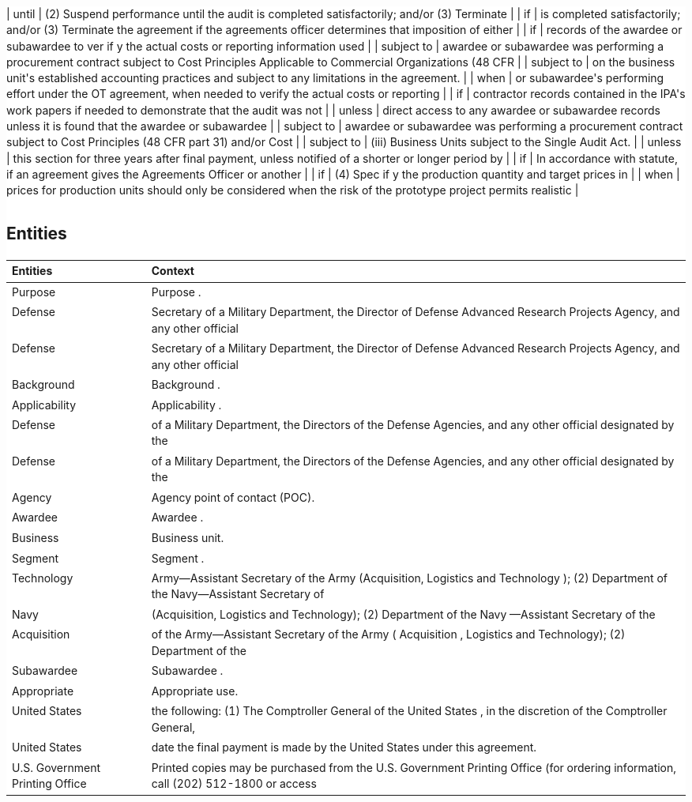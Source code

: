| until          | (2) Suspend performance  until the audit is completed satisfactorily; and/or (3) Terminate                                            |
| if             | is completed satisfactorily; and/or (3) Terminate the agreement if the agreements officer determines that imposition of either        |
| if             | records of the awardee or subawardee to ver if y the actual costs or reporting information used                                       |
| subject to     | awardee or subawardee was performing a procurement contract subject to Cost Principles Applicable to Commercial Organizations (48 CFR |
| subject to     | on the business unit's established accounting practices and subject to  any limitations in the agreement.                             |
| when           | or subawardee's performing effort under the OT agreement, when needed to verify the actual costs or reporting                         |
| if             | contractor records contained in the IPA's work papers if needed to demonstrate that the audit was not                                 |
| unless         | direct access to any awardee or subawardee records unless it is found that the awardee or subawardee                                  |
| subject to     | awardee or subawardee was performing a procurement contract subject to Cost Principles (48 CFR part 31) and/or Cost                   |
| subject to     | (iii) Business Units  subject to  the Single Audit Act.                                                                               |
| unless         | this section for three years after final payment, unless notified of a shorter or longer period by                                    |
| if             | In accordance with statute,  if an agreement gives the Agreements Officer or another                                                  |
| if             | (4) Spec if y the production quantity and target prices in                                                                            |
| when           | prices for production units should only be considered when the risk of the prototype project permits realistic                        |


## Entities

| Entities                        | Context                                                                                                                                      |
|:--------------------------------|:---------------------------------------------------------------------------------------------------------------------------------------------|
| Purpose                         | Purpose .                                                                                                                                    |
| Defense                         | Secretary of a Military Department, the Director of Defense Advanced Research Projects Agency, and any other official                        |
| Defense                         | Secretary of a Military Department, the Director of Defense Advanced Research Projects Agency, and any other official                        |
| Background                      | Background .                                                                                                                                 |
| Applicability                   | Applicability .                                                                                                                              |
| Defense                         | of a Military Department, the Directors of the Defense Agencies, and any other official designated by the                                    |
| Defense                         | of a Military Department, the Directors of the Defense Agencies, and any other official designated by the                                    |
| Agency                          | Agency  point of contact (POC).                                                                                                              |
| Awardee                         | Awardee .                                                                                                                                    |
| Business                        | Business  unit.                                                                                                                              |
| Segment                         | Segment .                                                                                                                                    |
| Technology                      | Army&#8212;Assistant Secretary of the Army (Acquisition, Logistics and Technology ); (2) Department of the Navy&#8212;Assistant Secretary of |
| Navy                            | (Acquisition, Logistics and Technology); (2) Department of the Navy &#8212;Assistant Secretary of the                                        |
| Acquisition                     | of the Army&#8212;Assistant Secretary of the Army ( Acquisition , Logistics and Technology); (2) Department of the                           |
| Subawardee                      | Subawardee .                                                                                                                                 |
| Appropriate                     | Appropriate  use.                                                                                                                            |
| United States                   | the following: (1) The Comptroller General of the United States , in the discretion of the Comptroller General,                              |
| United States                   | date the final payment is made by the United States  under this agreement.                                                                   |
| U.S. Government Printing Office | Printed copies may be purchased from the  U.S. Government Printing Office (for ordering information, call (202) 512-1800 or access           |